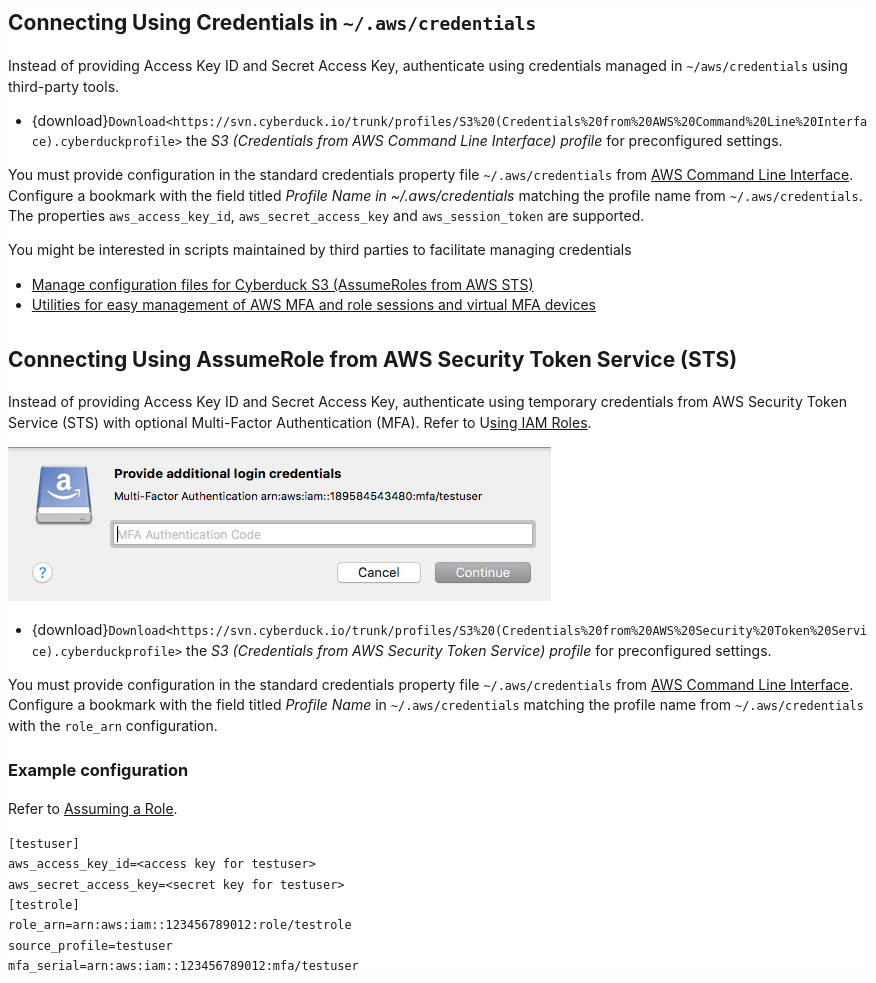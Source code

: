 ## Connecting Using Credentials in `~/.aws/credentials`

Instead of providing Access Key ID and Secret Access Key, authenticate using credentials managed in `~/aws/credentials` using third-party tools.

- {download}`Download<https://svn.cyberduck.io/trunk/profiles/S3%20(Credentials%20from%20AWS%20Command%20Line%20Interface).cyberduckprofile>` the *S3 (Credentials from AWS Command Line Interface) profile* for preconfigured settings. 

You must provide configuration in the standard credentials property file `~/.aws/credentials` from [AWS Command Line Interface](https://docs.aws.amazon.com/cli/latest/userguide/cli-multiple-profiles.html). Configure a bookmark with the field titled *Profile Name in ~/.aws/credentials* matching the profile name from `~/.aws/credentials`. The properties `aws_access_key_id`, `aws_secret_access_key` and `aws_session_token` are supported.

You might be interested in scripts maintained by third parties to facilitate managing credentials

- [Manage configuration files for Cyberduck S3 (AssumeRoles from AWS STS)](https://github.com/jmvbxx/cyberduck-s3-config)
- [Utilities for easy management of AWS MFA and role sessions and virtual MFA devices](https://github.com/vwal/awscli-mfa)

## Connecting Using AssumeRole from AWS Security Token Service (STS)

Instead of providing Access Key ID and Secret Access Key, authenticate using temporary credentials from AWS Security Token Service (STS) with optional Multi-Factor Authentication (MFA). Refer to U[sing IAM Roles](https://docs.aws.amazon.com/IAM/latest/UserGuide/id_roles_use.html).

![MFA Token Prompt](_images/MFA_Token_Prompt.png)

- {download}`Download<https://svn.cyberduck.io/trunk/profiles/S3%20(Credentials%20from%20AWS%20Security%20Token%20Service).cyberduckprofile>` the *S3 (Credentials from AWS Security Token Service) profile* for preconfigured settings.

You must provide configuration in the standard credentials property file `~/.aws/credentials` from [AWS Command Line Interface](https://docs.aws.amazon.com/cli/latest/userguide/cli-multiple-profiles.html). Configure a bookmark with the field titled *Profile Name* in `~/.aws/credentials` matching the profile name from `~/.aws/credentials` with the `role_arn` configuration.

### Example configuration

Refer to [Assuming a Role](https://docs.aws.amazon.com/cli/latest/userguide/cli-roles.html).

	[testuser]
	aws_access_key_id=<access key for testuser>
	aws_secret_access_key=<secret key for testuser>
	[testrole]
	role_arn=arn:aws:iam::123456789012:role/testrole
	source_profile=testuser
	mfa_serial=arn:aws:iam::123456789012:mfa/testuser
